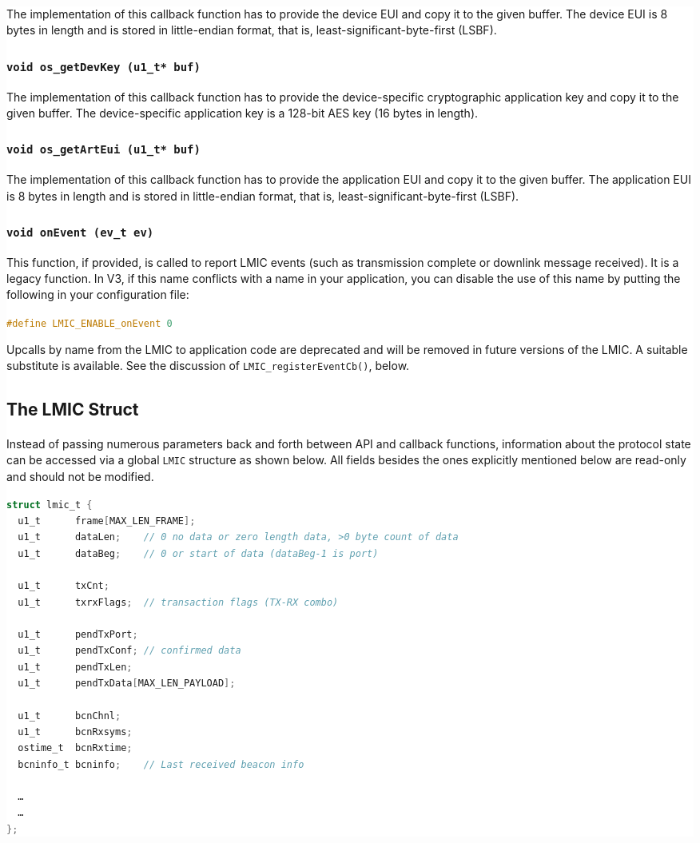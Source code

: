 The implementation of this callback function has to provide the device EUI and copy it to the given buffer. The device EUI is 8 bytes in length and is stored in little-endian format, that is, least-significant-byte-first (LSBF).

### `void os_getDevKey (u1_t* buf)`

The implementation of this callback function has to provide the device-specific cryptographic application key and copy it to the given buffer. The device-specific application key is a 128-bit AES key (16 bytes in length).

### `void os_getArtEui (u1_t* buf)`

The implementation of this callback function has to provide the application EUI and copy it to the given buffer. The application EUI is 8 bytes in length and is stored in little-endian format, that is, least-significant-byte-first (LSBF).

### `void onEvent (ev_t ev)`

This function, if provided, is called to report LMIC events (such as transmission complete or downlink message received). It is a legacy function. In V3, if this name conflicts with a name in your application, you can disable the use of this name by putting the following in your configuration file:

```c
#define LMIC_ENABLE_onEvent 0
```

Upcalls by name from the LMIC to application code are deprecated and will be removed in future versions of the LMIC. A suitable substitute is available. See the discussion of `LMIC_registerEventCb()`, below.

## The LMIC Struct

Instead of passing numerous parameters back and forth between API and callback functions, information about the protocol state can be accessed via a global `LMIC` structure as shown below. All fields besides the ones explicitly mentioned below are read-only and should not be modified.

```c
struct lmic_t {
  u1_t      frame[MAX_LEN_FRAME];
  u1_t      dataLen;    // 0 no data or zero length data, >0 byte count of data
  u1_t      dataBeg;    // 0 or start of data (dataBeg-1 is port)

  u1_t      txCnt;
  u1_t      txrxFlags;  // transaction flags (TX-RX combo)

  u1_t      pendTxPort;
  u1_t      pendTxConf; // confirmed data
  u1_t      pendTxLen;
  u1_t      pendTxData[MAX_LEN_PAYLOAD];

  u1_t      bcnChnl;
  u1_t      bcnRxsyms;
  ostime_t  bcnRxtime;
  bcninfo_t bcninfo;    // Last received beacon info

  …
  …
};
```

